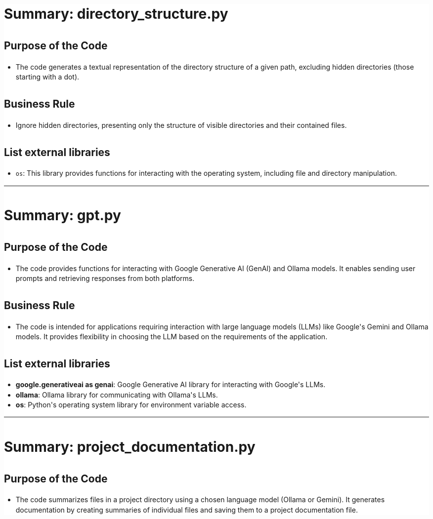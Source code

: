 
# Summary: directory_structure.py

## Purpose of the Code

* The code generates a textual representation of the directory structure of a given path, excluding hidden directories (those starting with a dot).

## Business Rule

*  Ignore hidden directories, presenting only the structure of visible directories and their contained files.

## List external libraries

* `os`: This library provides functions for interacting with the operating system, including file and directory manipulation. 

---

# Summary: gpt.py

## Purpose of the Code

* The code provides functions for interacting with Google Generative AI (GenAI) and Ollama models. It enables sending user prompts and retrieving responses from both platforms. 

## Business Rule

*  The code is intended for applications requiring interaction with large language models (LLMs) like Google's Gemini and Ollama models. It provides flexibility in choosing the LLM based on the requirements of the application.
## List external libraries

* **google.generativeai as genai**: Google Generative AI library for interacting with Google's LLMs.
* **ollama**: Ollama library for communicating with Ollama's LLMs. 
* **os**: Python's operating system library for environment variable access. 

---

# Summary: project_documentation.py

## Purpose of the Code

* The code summarizes files in a project directory using a chosen language model (Ollama or Gemini). It generates documentation by creating summaries of individual files and saving them to a project documentation file.
